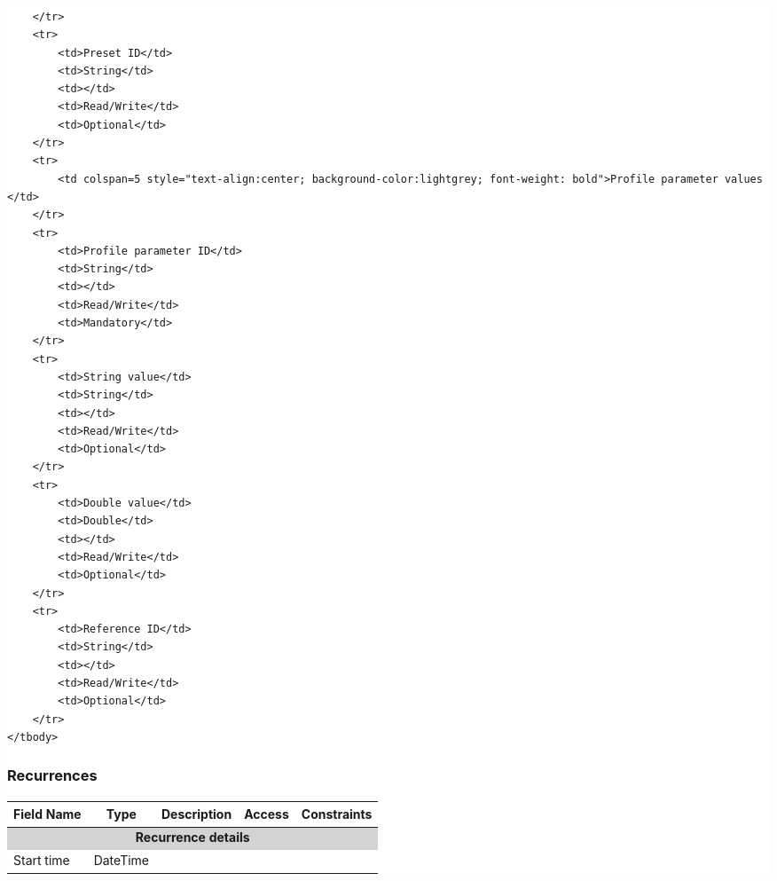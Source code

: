 		</tr>
		<tr>
			<td>Preset ID</td>
			<td>String</td>
			<td></td>
			<td>Read/Write</td>
			<td>Optional</td>
		</tr>
		<tr>
			<td colspan=5 style="text-align:center; background-color:lightgrey; font-weight: bold">Profile parameter values</td>
		</tr>
		<tr>
			<td>Profile parameter ID</td>
			<td>String</td>
			<td></td>
			<td>Read/Write</td>
			<td>Mandatory</td>
		</tr>
		<tr>
			<td>String value</td>
			<td>String</td>
			<td></td>
			<td>Read/Write</td>
			<td>Optional</td>
		</tr>
		<tr>
			<td>Double value</td>
			<td>Double</td>
			<td></td>
			<td>Read/Write</td>
			<td>Optional</td>
		</tr>
		<tr>
			<td>Reference ID</td>
			<td>String</td>
			<td></td>
			<td>Read/Write</td>
			<td>Optional</td>
		</tr>
	</tbody>
</table>

### Recurrences

<table>
	<thead>
		<tr>
			<th>Field Name</th>
			<th>Type</th>
			<th>Description</th>
			<th>Access</th>
			<th>Constraints</th>
		</tr>
	</thead>
	<tbody>
		<tr>
			<td colspan=5 style="text-align:center; background-color:lightgrey; font-weight: bold">Recurrence details</td>
		</tr>
		<tr>
			<td>Start time</td>
			<td>DateTime</td>
			<td></td>